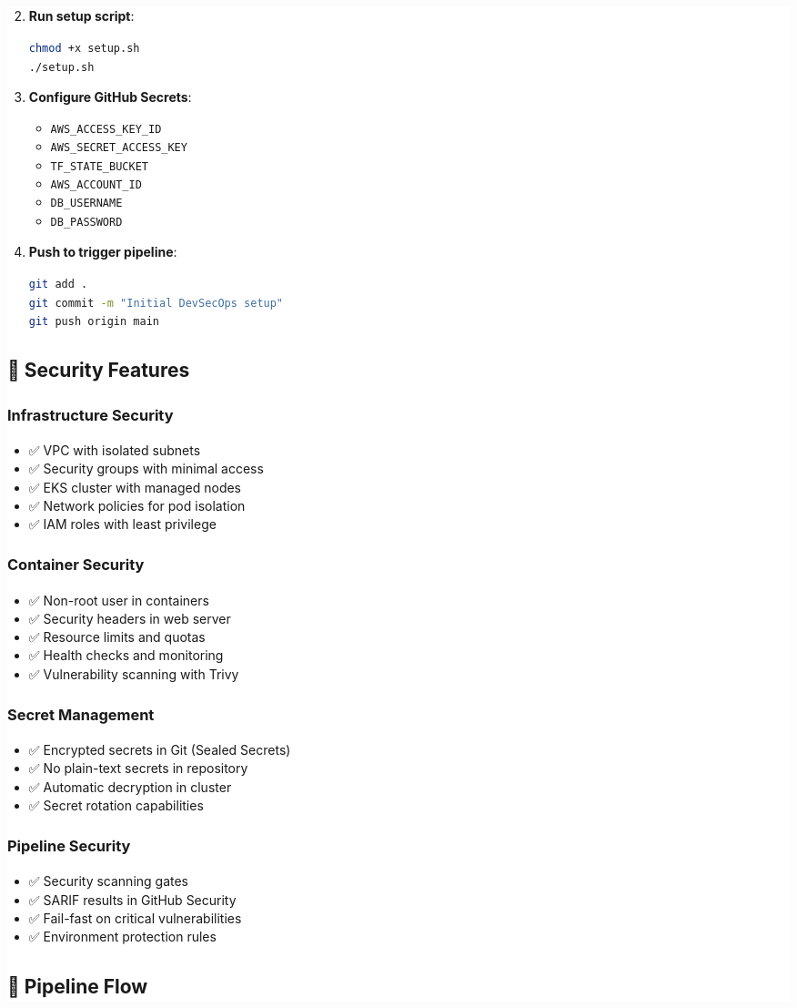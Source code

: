 2. **Run setup script**:
   ```bash
   chmod +x setup.sh
   ./setup.sh
   ```

3. **Configure GitHub Secrets**:
   - `AWS_ACCESS_KEY_ID`
   - `AWS_SECRET_ACCESS_KEY` 
   - `TF_STATE_BUCKET`
   - `AWS_ACCOUNT_ID`
   - `DB_USERNAME`
   - `DB_PASSWORD`

4. **Push to trigger pipeline**:
   ```bash
   git add .
   git commit -m "Initial DevSecOps setup"
   git push origin main
   ```

## 🔐 Security Features

### Infrastructure Security
- ✅ VPC with isolated subnets
- ✅ Security groups with minimal access
- ✅ EKS cluster with managed nodes
- ✅ Network policies for pod isolation
- ✅ IAM roles with least privilege

### Container Security  
- ✅ Non-root user in containers
- ✅ Security headers in web server
- ✅ Resource limits and quotas
- ✅ Health checks and monitoring
- ✅ Vulnerability scanning with Trivy

### Secret Management
- ✅ Encrypted secrets in Git (Sealed Secrets)
- ✅ No plain-text secrets in repository
- ✅ Automatic decryption in cluster
- ✅ Secret rotation capabilities

### Pipeline Security
- ✅ Security scanning gates
- ✅ SARIF results in GitHub Security
- ✅ Fail-fast on critical vulnerabilities
- ✅ Environment protection rules

## 🚀 Pipeline Flow
